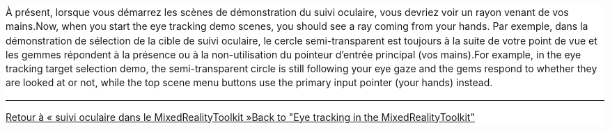 <span data-ttu-id="d7fcc-253">À présent, lorsque vous démarrez les scènes de démonstration du suivi oculaire, vous devriez voir un rayon venant de vos mains.</span><span class="sxs-lookup"><span data-stu-id="d7fcc-253">Now, when you start the eye tracking demo scenes, you should see a ray coming from your hands.</span></span>
<span data-ttu-id="d7fcc-254">Par exemple, dans la démonstration de sélection de la cible de suivi oculaire, le cercle semi-transparent est toujours à la suite de votre point de vue et les gemmes répondent à la présence ou à la non-utilisation du pointeur d’entrée principal (vos mains).</span><span class="sxs-lookup"><span data-stu-id="d7fcc-254">For example, in the eye tracking target selection demo, the semi-transparent circle is still following your eye gaze and the gems respond to whether they are looked at or not, while the top scene menu buttons use the primary input pointer (your hands) instead.</span></span>

---
[<span data-ttu-id="d7fcc-255">Retour à « suivi oculaire dans le MixedRealityToolkit »</span><span class="sxs-lookup"><span data-stu-id="d7fcc-255">Back to "Eye tracking in the MixedRealityToolkit"</span></span>](eye-tracking-main.md)
